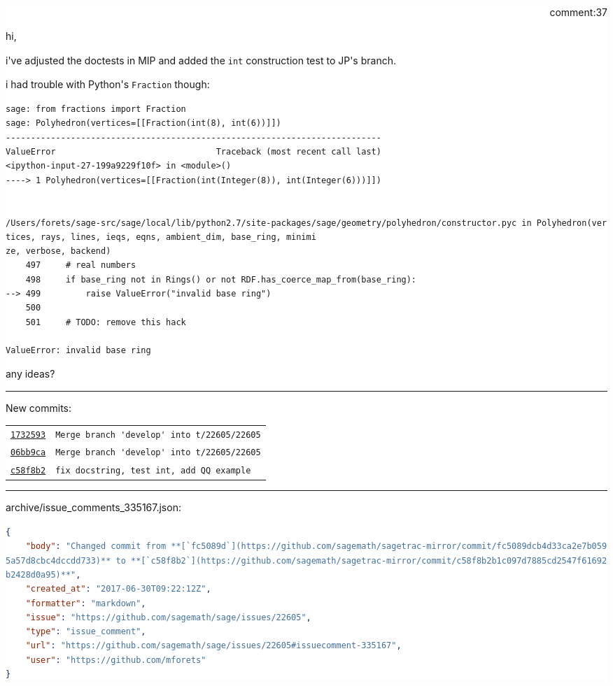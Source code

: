 <div id="comment:37" align="right">comment:37</div>

hi, 

i've adjusted the doctests in MIP and added the `int` construction test to JP's branch.

i had trouble with Python's `Fraction` though:

```
sage: from fractions import Fraction
sage: Polyhedron(vertices=[[Fraction(int(8), int(6))]])
---------------------------------------------------------------------------
ValueError                                Traceback (most recent call last)
<ipython-input-27-199a9229f10f> in <module>()
----> 1 Polyhedron(vertices=[[Fraction(int(Integer(8)), int(Integer(6)))]])

 
/Users/forets/sage-src/sage/local/lib/python2.7/site-packages/sage/geometry/polyhedron/constructor.pyc in Polyhedron(vertices, rays, lines, ieqs, eqns, ambient_dim, base_ring, minimi
ze, verbose, backend)
    497     # real numbers
    498     if base_ring not in Rings() or not RDF.has_coerce_map_from(base_ring):
--> 499         raise ValueError("invalid base ring")
    500
    501     # TODO: remove this hack
 
ValueError: invalid base ring
```

any ideas? 

---
New commits:
<table><tr><td><a href="https://github.com/sagemath/sagetrac-mirror/commit/17325931132aecd0e0f9f5e4b10717d04abcc4f1"><code>1732593</code></a></td><td><code>Merge branch 'develop' into t/22605/22605</code></td></tr><tr><td><a href="https://github.com/sagemath/sagetrac-mirror/commit/06bb9ca7f8ae0ad4019a217dc72c613b2b8bd514"><code>06bb9ca</code></a></td><td><code>Merge branch 'develop' into t/22605/22605</code></td></tr><tr><td><a href="https://github.com/sagemath/sagetrac-mirror/commit/c58f8b2b1c097d7885cd2547f61692b2428d0a95"><code>c58f8b2</code></a></td><td><code>fix docstring, test int, add QQ example</code></td></tr></table>




---

archive/issue_comments_335167.json:
```json
{
    "body": "Changed commit from **[`fc5089d`](https://github.com/sagemath/sagetrac-mirror/commit/fc5089dcb4d33ca2e7b0595a57d8cbc4dccdd733)** to **[`c58f8b2`](https://github.com/sagemath/sagetrac-mirror/commit/c58f8b2b1c097d7885cd2547f61692b2428d0a95)**",
    "created_at": "2017-06-30T09:22:12Z",
    "formatter": "markdown",
    "issue": "https://github.com/sagemath/sage/issues/22605",
    "type": "issue_comment",
    "url": "https://github.com/sagemath/sage/issues/22605#issuecomment-335167",
    "user": "https://github.com/mforets"
}
```
